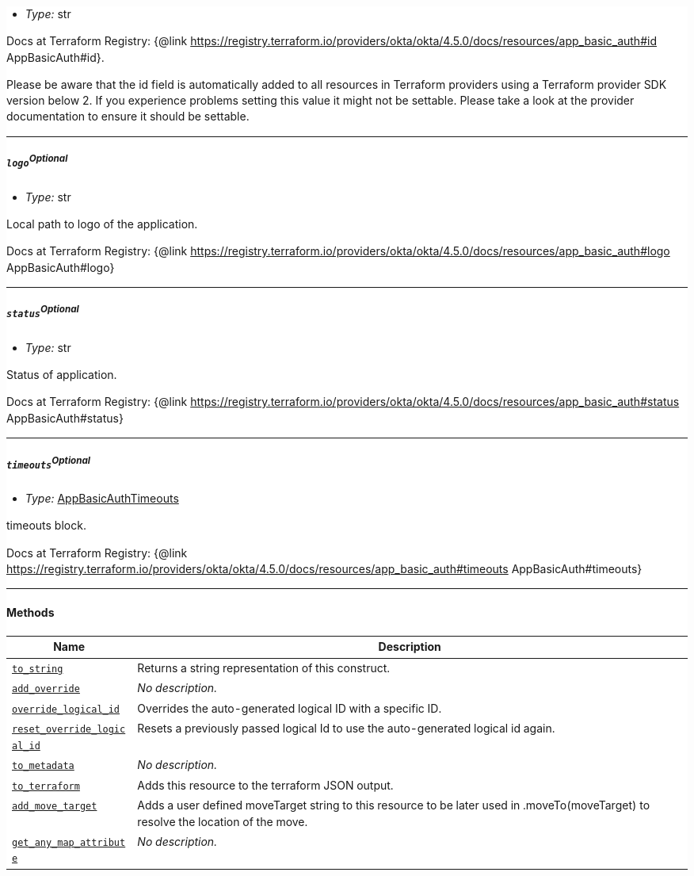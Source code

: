 - *Type:* str

Docs at Terraform Registry: {@link https://registry.terraform.io/providers/okta/okta/4.5.0/docs/resources/app_basic_auth#id AppBasicAuth#id}.

Please be aware that the id field is automatically added to all resources in Terraform providers using a Terraform provider SDK version below 2.
If you experience problems setting this value it might not be settable. Please take a look at the provider documentation to ensure it should be settable.

---

##### `logo`<sup>Optional</sup> <a name="logo" id="@cdktf/provider-okta.appBasicAuth.AppBasicAuth.Initializer.parameter.logo"></a>

- *Type:* str

Local path to logo of the application.

Docs at Terraform Registry: {@link https://registry.terraform.io/providers/okta/okta/4.5.0/docs/resources/app_basic_auth#logo AppBasicAuth#logo}

---

##### `status`<sup>Optional</sup> <a name="status" id="@cdktf/provider-okta.appBasicAuth.AppBasicAuth.Initializer.parameter.status"></a>

- *Type:* str

Status of application.

Docs at Terraform Registry: {@link https://registry.terraform.io/providers/okta/okta/4.5.0/docs/resources/app_basic_auth#status AppBasicAuth#status}

---

##### `timeouts`<sup>Optional</sup> <a name="timeouts" id="@cdktf/provider-okta.appBasicAuth.AppBasicAuth.Initializer.parameter.timeouts"></a>

- *Type:* <a href="#@cdktf/provider-okta.appBasicAuth.AppBasicAuthTimeouts">AppBasicAuthTimeouts</a>

timeouts block.

Docs at Terraform Registry: {@link https://registry.terraform.io/providers/okta/okta/4.5.0/docs/resources/app_basic_auth#timeouts AppBasicAuth#timeouts}

---

#### Methods <a name="Methods" id="Methods"></a>

| **Name** | **Description** |
| --- | --- |
| <code><a href="#@cdktf/provider-okta.appBasicAuth.AppBasicAuth.toString">to_string</a></code> | Returns a string representation of this construct. |
| <code><a href="#@cdktf/provider-okta.appBasicAuth.AppBasicAuth.addOverride">add_override</a></code> | *No description.* |
| <code><a href="#@cdktf/provider-okta.appBasicAuth.AppBasicAuth.overrideLogicalId">override_logical_id</a></code> | Overrides the auto-generated logical ID with a specific ID. |
| <code><a href="#@cdktf/provider-okta.appBasicAuth.AppBasicAuth.resetOverrideLogicalId">reset_override_logical_id</a></code> | Resets a previously passed logical Id to use the auto-generated logical id again. |
| <code><a href="#@cdktf/provider-okta.appBasicAuth.AppBasicAuth.toMetadata">to_metadata</a></code> | *No description.* |
| <code><a href="#@cdktf/provider-okta.appBasicAuth.AppBasicAuth.toTerraform">to_terraform</a></code> | Adds this resource to the terraform JSON output. |
| <code><a href="#@cdktf/provider-okta.appBasicAuth.AppBasicAuth.addMoveTarget">add_move_target</a></code> | Adds a user defined moveTarget string to this resource to be later used in .moveTo(moveTarget) to resolve the location of the move. |
| <code><a href="#@cdktf/provider-okta.appBasicAuth.AppBasicAuth.getAnyMapAttribute">get_any_map_attribute</a></code> | *No description.* |